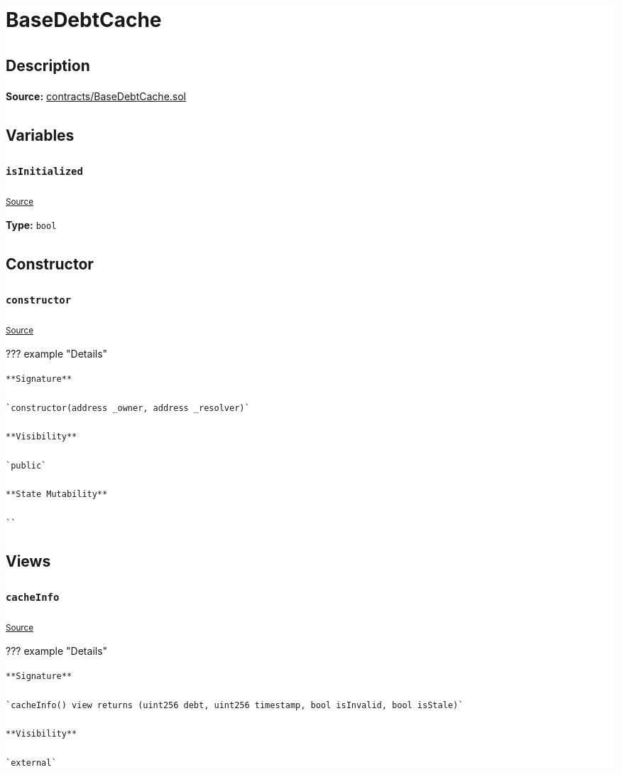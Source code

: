 # BaseDebtCache

## Description

**Source:** [contracts/BaseDebtCache.sol](https://github.com/Synthetixio/synthetix/tree/v2.70.0-alpha/contracts/BaseDebtCache.sol)

## Variables

### `isInitialized`

<sub>[Source](https://github.com/Synthetixio/synthetix/tree/v2.70.0-alpha/contracts/BaseDebtCache.sol#L35)</sub>

**Type:** `bool`

## Constructor

### `constructor`

<sub>[Source](https://github.com/Synthetixio/synthetix/tree/v2.70.0-alpha/contracts/BaseDebtCache.sol#L53)</sub>

??? example "Details"

    **Signature**

    `constructor(address _owner, address _resolver)`

    **Visibility**

    `public`

    **State Mutability**

    ``

## Views

### `cacheInfo`

<sub>[Source](https://github.com/Synthetixio/synthetix/tree/v2.70.0-alpha/contracts/BaseDebtCache.sol#L305)</sub>

??? example "Details"

    **Signature**

    `cacheInfo() view returns (uint256 debt, uint256 timestamp, bool isInvalid, bool isStale)`

    **Visibility**

    `external`
